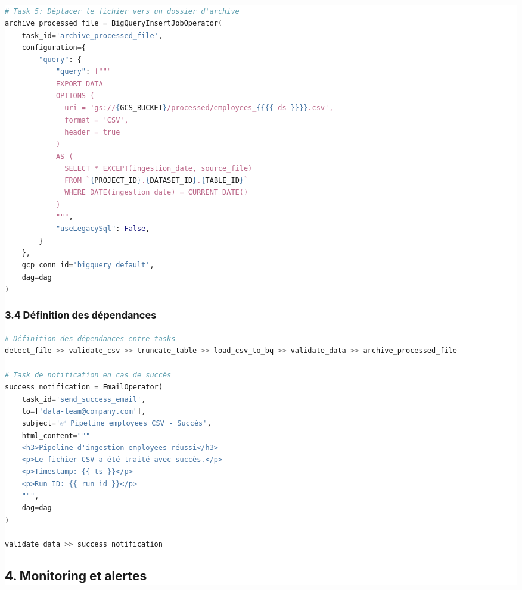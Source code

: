 ```python
# Task 5: Déplacer le fichier vers un dossier d'archive
archive_processed_file = BigQueryInsertJobOperator(
    task_id='archive_processed_file',
    configuration={
        "query": {
            "query": f"""
            EXPORT DATA
            OPTIONS (
              uri = 'gs://{GCS_BUCKET}/processed/employees_{{{{ ds }}}}.csv',
              format = 'CSV',
              header = true
            )
            AS (
              SELECT * EXCEPT(ingestion_date, source_file)
              FROM `{PROJECT_ID}.{DATASET_ID}.{TABLE_ID}`
              WHERE DATE(ingestion_date) = CURRENT_DATE()
            )
            """,
            "useLegacySql": False,
        }
    },
    gcp_conn_id='bigquery_default',
    dag=dag
)
```

### 3.4 Définition des dépendances

```python
# Définition des dépendances entre tasks
detect_file >> validate_csv >> truncate_table >> load_csv_to_bq >> validate_data >> archive_processed_file

# Task de notification en cas de succès
success_notification = EmailOperator(
    task_id='send_success_email',
    to=['data-team@company.com'],
    subject='✅ Pipeline employees CSV - Succès',
    html_content="""
    <h3>Pipeline d'ingestion employees réussi</h3>
    <p>Le fichier CSV a été traité avec succès.</p>
    <p>Timestamp: {{ ts }}</p>
    <p>Run ID: {{ run_id }}</p>
    """,
    dag=dag
)

validate_data >> success_notification
```

## 4. Monitoring et alertes
